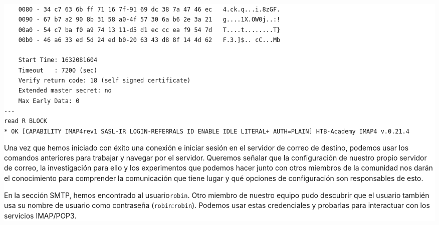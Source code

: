 ```shell-session
    0080 - 34 c7 63 6b ff 71 16 7f-91 69 dc 38 7a 47 46 ec   4.ck.q...i.8zGF.
    0090 - 67 b7 a2 90 8b 31 58 a0-4f 57 30 6a b6 2e 3a 21   g....1X.OW0j..:!
    00a0 - 54 c7 ba f0 a9 74 13 11-d5 d1 ec cc ea f9 54 7d   T....t........T}
    00b0 - 46 a6 33 ed 5d 24 ed b0-20 63 43 d8 8f 14 4d 62   F.3.]$.. cC...Mb

    Start Time: 1632081604
    Timeout   : 7200 (sec)
    Verify return code: 18 (self signed certificate)
    Extended master secret: no
    Max Early Data: 0
---
read R BLOCK
* OK [CAPABILITY IMAP4rev1 SASL-IR LOGIN-REFERRALS ID ENABLE IDLE LITERAL+ AUTH=PLAIN] HTB-Academy IMAP4 v.0.21.4
```

Una vez que hemos iniciado con éxito una conexión e iniciar sesión en el servidor de correo de destino, podemos usar los comandos anteriores para trabajar y navegar por el servidor. Queremos señalar que la configuración de nuestro propio servidor de correo, la investigación para ello y los experimentos que podemos hacer junto con otros miembros de la comunidad nos darán el conocimiento para comprender la comunicación que tiene lugar y qué opciones de configuración son responsables de esto.

En la sección SMTP, hemos encontrado al usuario`robin`. Otro miembro de nuestro equipo pudo descubrir que el usuario también usa su nombre de usuario como contraseña (`robin`:`robin`). Podemos usar estas credenciales y probarlas para interactuar con los servicios IMAP/POP3.